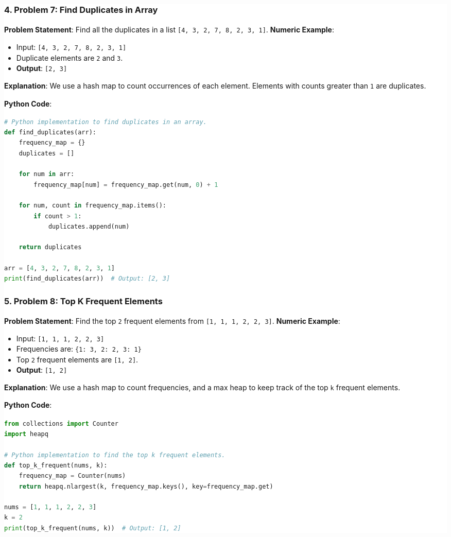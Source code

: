 ### 4. Problem 7: Find Duplicates in Array
**Problem Statement**: Find all the duplicates in a list `[4, 3, 2, 7, 8, 2, 3, 1]`.
**Numeric Example**:
- Input: `[4, 3, 2, 7, 8, 2, 3, 1]`
- Duplicate elements are `2` and `3`.
- **Output**: `[2, 3]`

**Explanation**:
We use a hash map to count occurrences of each element. Elements with counts greater than `1` are duplicates.

**Python Code**:
```python
# Python implementation to find duplicates in an array.
def find_duplicates(arr):
    frequency_map = {}
    duplicates = []

    for num in arr:
        frequency_map[num] = frequency_map.get(num, 0) + 1

    for num, count in frequency_map.items():
        if count > 1:
            duplicates.append(num)

    return duplicates

arr = [4, 3, 2, 7, 8, 2, 3, 1]
print(find_duplicates(arr))  # Output: [2, 3]
```

### 5. Problem 8: Top K Frequent Elements
**Problem Statement**: Find the top `2` frequent elements from `[1, 1, 1, 2, 2, 3]`.
**Numeric Example**:
- Input: `[1, 1, 1, 2, 2, 3]`
- Frequencies are: `{1: 3, 2: 2, 3: 1}`
- Top `2` frequent elements are `[1, 2]`.
- **Output**: `[1, 2]`

**Explanation**:
We use a hash map to count frequencies, and a max heap to keep track of the top `k` frequent elements.

**Python Code**:
```python
from collections import Counter
import heapq

# Python implementation to find the top k frequent elements.
def top_k_frequent(nums, k):
    frequency_map = Counter(nums)
    return heapq.nlargest(k, frequency_map.keys(), key=frequency_map.get)

nums = [1, 1, 1, 2, 2, 3]
k = 2
print(top_k_frequent(nums, k))  # Output: [1, 2]
```
